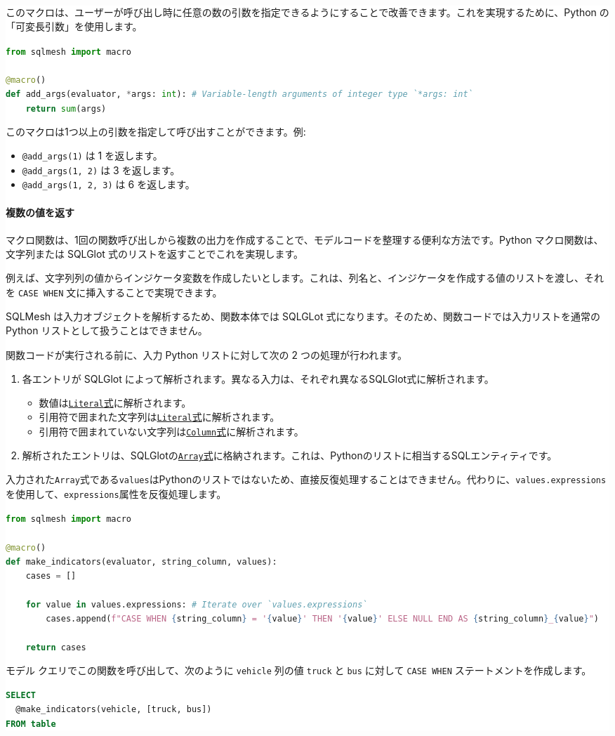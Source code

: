 このマクロは、ユーザーが呼び出し時に任意の数の引数を指定できるようにすることで改善できます。これを実現するために、Python の「可変長引数」を使用します。

```python linenums="1"
from sqlmesh import macro

@macro()
def add_args(evaluator, *args: int): # Variable-length arguments of integer type `*args: int`
    return sum(args)
```

このマクロは1つ以上の引数を指定して呼び出すことができます。例:

- `@add_args(1)` は 1 を返します。
- `@add_args(1, 2)` は 3 を返します。
- `@add_args(1, 2, 3)` は 6 を返します。

#### 複数の値を返す

マクロ関数は、1回の関数呼び出しから複数の出力を作成することで、モデルコードを整理する便利な方法です。Python マクロ関数は、文字列または SQLGlot 式のリストを返すことでこれを実現します。

例えば、文字列列の値からインジケータ変数を作成したいとします。これは、列名と、インジケータを作成する値のリストを渡し、それを `CASE WHEN` 文に挿入することで実現できます。

SQLMesh は入力オブジェクトを解析するため、関数本体では SQLGLot 式になります。そのため、関数コードでは入力リストを通常の Python リストとして扱うことはできません。

関数コードが実行される前に、入力 Python リストに対して次の 2 つの処理が行われます。

1. 各エントリが SQLGlot によって解析されます。異なる入力は、それぞれ異なるSQLGlot式に解析されます。
    - 数値は[`Literal`式](https://sqlglot.com/sqlglot/expressions.html#Literal)に解析されます。
    - 引用符で囲まれた文字列は[`Literal`式](https://sqlglot.com/sqlglot/expressions.html#Literal)に解析されます。
    - 引用符で囲まれていない文字列は[`Column`式](https://sqlglot.com/sqlglot/expressions.html#Column)に解析されます。

2. 解析されたエントリは、SQLGlotの[`Array`式](https://sqlglot.com/sqlglot/expressions.html#Array)に格納されます。これは、Pythonのリストに相当するSQLエンティティです。

入力された`Array`式である`values`はPythonのリストではないため、直接反復処理することはできません。代わりに、`values.expressions`を使用して、`expressions`属性を反復処理します。

```python linenums="1"
from sqlmesh import macro

@macro()
def make_indicators(evaluator, string_column, values):
    cases = []

    for value in values.expressions: # Iterate over `values.expressions`
        cases.append(f"CASE WHEN {string_column} = '{value}' THEN '{value}' ELSE NULL END AS {string_column}_{value}")

    return cases
```

モデル クエリでこの関数を呼び出して、次のように `vehicle` 列の値 `truck` と `bus` に対して `CASE WHEN` ステートメントを作成します。

```sql linenums="1"
SELECT
  @make_indicators(vehicle, [truck, bus])
FROM table
```
